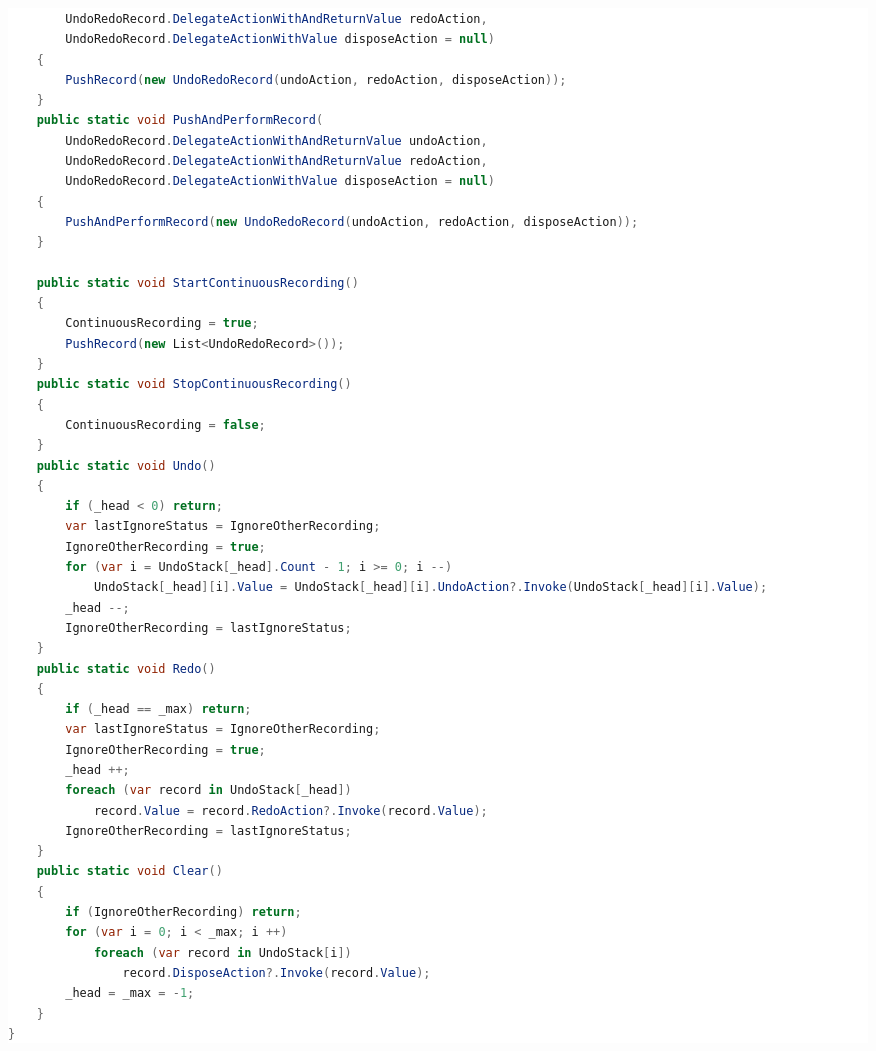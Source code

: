 ```C#
        UndoRedoRecord.DelegateActionWithAndReturnValue redoAction, 
        UndoRedoRecord.DelegateActionWithValue disposeAction = null)
    {
        PushRecord(new UndoRedoRecord(undoAction, redoAction, disposeAction));
    }
    public static void PushAndPerformRecord(
        UndoRedoRecord.DelegateActionWithAndReturnValue undoAction, 
        UndoRedoRecord.DelegateActionWithAndReturnValue redoAction, 
        UndoRedoRecord.DelegateActionWithValue disposeAction = null)
    {
        PushAndPerformRecord(new UndoRedoRecord(undoAction, redoAction, disposeAction));
    }
    
    public static void StartContinuousRecording()
    {
        ContinuousRecording = true;
        PushRecord(new List<UndoRedoRecord>());
    }
    public static void StopContinuousRecording()
    {
        ContinuousRecording = false;
    }
    public static void Undo()
    {
        if (_head < 0) return;
        var lastIgnoreStatus = IgnoreOtherRecording;
        IgnoreOtherRecording = true;
        for (var i = UndoStack[_head].Count - 1; i >= 0; i --)
            UndoStack[_head][i].Value = UndoStack[_head][i].UndoAction?.Invoke(UndoStack[_head][i].Value);
        _head --;
        IgnoreOtherRecording = lastIgnoreStatus;
    }
    public static void Redo()
    {
        if (_head == _max) return;
        var lastIgnoreStatus = IgnoreOtherRecording;
        IgnoreOtherRecording = true;
        _head ++;
        foreach (var record in UndoStack[_head])
            record.Value = record.RedoAction?.Invoke(record.Value);
        IgnoreOtherRecording = lastIgnoreStatus;
    }
    public static void Clear()
    {
        if (IgnoreOtherRecording) return;
        for (var i = 0; i < _max; i ++)
            foreach (var record in UndoStack[i])
                record.DisposeAction?.Invoke(record.Value);
        _head = _max = -1;
    }
}
```
